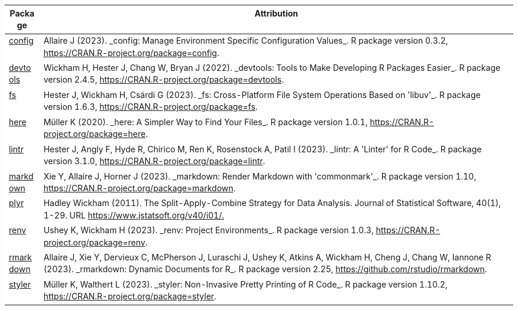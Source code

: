 | Package                                                                      | Attribution                                                                                                                                                                                                                      |
|-----------------------|-------------------------------------------------|
| [config](https://www.rdocumentation.org/packages/config/versions/0.3.2)      | Allaire J (2023). \_config: Manage Environment Specific Configuration Values\_. R package version 0.3.2, <https://CRAN.R-project.org/package=config>.                                                                            |
| [devtools](https://www.rdocumentation.org/packages/devtools/versions/2.4.5)  | Wickham H, Hester J, Chang W, Bryan J (2022). \_devtools: Tools to Make Developing R Packages Easier\_. R package version 2.4.5, <https://CRAN.R-project.org/package=devtools>.                                                  |
| [fs](https://www.rdocumentation.org/packages/fs/versions/1.6.3)              | Hester J, Wickham H, Csárdi G (2023). \_fs: Cross-Platform File System Operations Based on 'libuv'\_. R package version 1.6.3, <https://CRAN.R-project.org/package=fs>.                                                          |
| [here](https://www.rdocumentation.org/packages/here/versions/1.0.1)          | Müller K (2020). \_here: A Simpler Way to Find Your Files\_. R package version 1.0.1, <https://CRAN.R-project.org/package=here>.                                                                                                 |
| [lintr](https://www.rdocumentation.org/packages/lintr/versions/3.1.0)        | Hester J, Angly F, Hyde R, Chirico M, Ren K, Rosenstock A, Patil I (2023). \_lintr: A 'Linter' for R Code\_. R package version 3.1.0, <https://CRAN.R-project.org/package=lintr>.                                                |
| [markdown](https://www.rdocumentation.org/packages/markdown/versions/1.10)   | Xie Y, Allaire J, Horner J (2023). \_markdown: Render Markdown with 'commonmark'\_. R package version 1.10, <https://CRAN.R-project.org/package=markdown>.                                                                       |
| [plyr](https://www.rdocumentation.org/packages/plyr/versions/1.8.9)          | Hadley Wickham (2011). The Split-Apply-Combine Strategy for Data Analysis. Journal of Statistical Software, 40(1), 1-29. URL <https://www.jstatsoft.org/v40/i01/.>                                                               |
| [renv](https://www.rdocumentation.org/packages/renv/versions/1.0.3)          | Ushey K, Wickham H (2023). \_renv: Project Environments\_. R package version 1.0.3, <https://CRAN.R-project.org/package=renv>.                                                                                                   |
| [rmarkdown](https://www.rdocumentation.org/packages/rmarkdown/versions/2.25) | Allaire J, Xie Y, Dervieux C, McPherson J, Luraschi J, Ushey K, Atkins A, Wickham H, Cheng J, Chang W, Iannone R (2023). \_rmarkdown: Dynamic Documents for R\_. R package version 2.25, <https://github.com/rstudio/rmarkdown>. |
| [styler](https://www.rdocumentation.org/packages/styler/versions/1.10.2)     | Müller K, Walthert L (2023). \_styler: Non-Invasive Pretty Printing of R Code\_. R package version 1.10.2, <https://CRAN.R-project.org/package=styler>.                                                                          |

